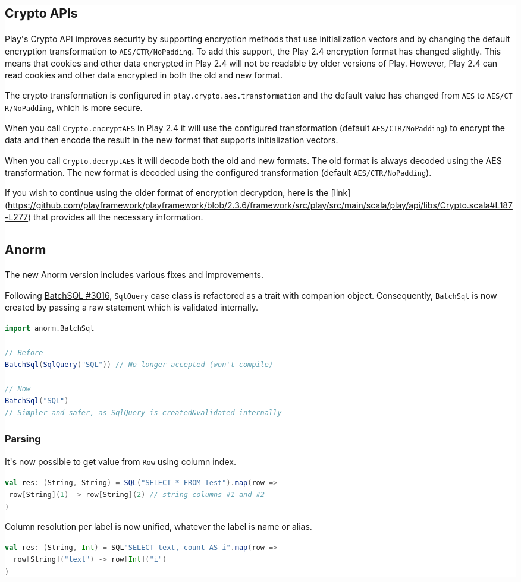 ## Crypto APIs

Play's Crypto API improves security by supporting encryption methods that use initialization vectors and by changing the default encryption transformation to `AES/CTR/NoPadding`. To add this support, the Play 2.4 encryption format has changed slightly. This means that cookies and other data encrypted in Play 2.4 will not be readable by older versions of Play. However, Play 2.4 can read cookies and other data encrypted in both the old and new format.

The crypto transformation is configured in `play.crypto.aes.transformation` and the default value has changed from `AES` to `AES/CTR/NoPadding`, which is more secure.

When you call `Crypto.encryptAES` in Play 2.4 it will use the configured transformation (default `AES/CTR/NoPadding`) to encrypt the data and then encode the result in the new format that supports initialization vectors.

When you call `Crypto.decryptAES` it will decode both the old and new formats. The old format is always decoded using the AES transformation. The new format is decoded using the configured transformation (default `AES/CTR/NoPadding`).

If you wish to continue using the older format of encryption decryption, here is the [link] (https://github.com/playframework/playframework/blob/2.3.6/framework/src/play/src/main/scala/play/api/libs/Crypto.scala#L187-L277) that provides all the necessary information.

## Anorm

The new Anorm version includes various fixes and improvements.

Following [BatchSQL #3016](https://github.com/playframework/playframework/commit/722cd55a3a5369f911f5d11f7c93ba4bf100ca23), `SqlQuery` case class is refactored as a trait with companion object. 
Consequently, `BatchSql` is now created by passing a raw statement which is validated internally.

```scala
import anorm.BatchSql

// Before
BatchSql(SqlQuery("SQL")) // No longer accepted (won't compile)

// Now
BatchSql("SQL")
// Simpler and safer, as SqlQuery is created&validated internally
```

### Parsing

It's now possible to get value from `Row` using column index.

```scala
val res: (String, String) = SQL("SELECT * FROM Test").map(row =>
 row[String](1) -> row[String](2) // string columns #1 and #2
)
```

Column resolution per label is now unified, whatever the label is name or alias.

```scala
val res: (String, Int) = SQL"SELECT text, count AS i".map(row =>
  row[String]("text") -> row[Int]("i")
)
```

